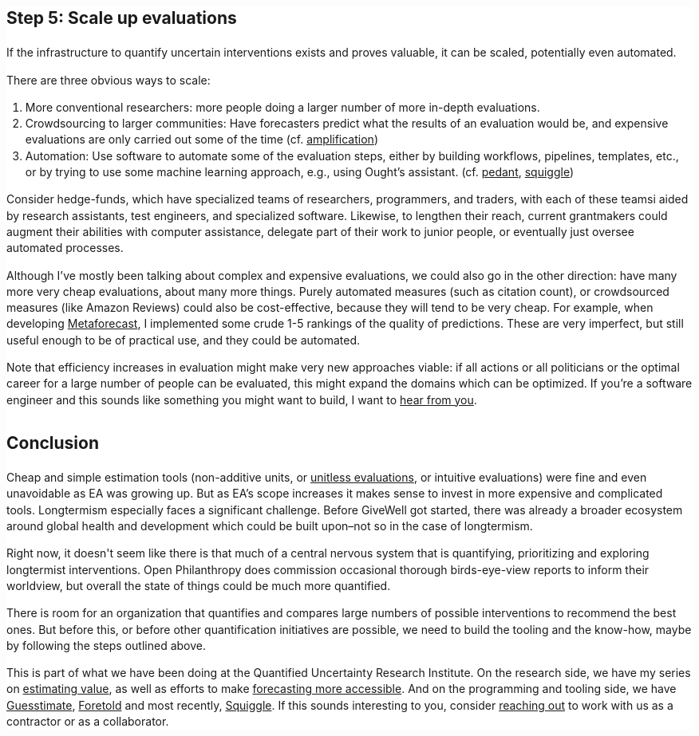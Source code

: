 ## Step 5: Scale up evaluations

If the infrastructure to quantify uncertain interventions exists and proves valuable, it can be scaled, potentially even automated.

There are three obvious ways to scale:

1.  More conventional researchers: more people doing a larger number of more in-depth evaluations.
2.  Crowdsourcing to larger communities: Have forecasters predict what the results of an evaluation would be, and expensive evaluations are only carried out some of the time (cf. [amplification](https://forum.effectivealtruism.org/posts/ZCZZvhYbsKCRRDTct/part-1-amplifying-generalist-research-via-forecasting-models))
3.  Automation: Use software to automate some of the evaluation steps, either by building workflows, pipelines, templates, etc., or by trying to use some machine learning approach, e.g., using Ought’s assistant. (cf. [pedant](https://forum.effectivealtruism.org/posts/xue4yQ5rn6iDsHdmM/pedant-a-type-checker-for-cost-effectiveness-analysis), [squiggle](https://github.com/foretold-app/squiggle))

Consider hedge-funds, which have specialized teams of researchers, programmers, and traders, with each of these teamsi aided by research assistants, test engineers, and specialized software. Likewise, to lengthen their reach, current grantmakers could augment their abilities with computer assistance, delegate part of their work to junior people, or eventually just oversee automated processes.

Although I’ve mostly been talking about complex and expensive evaluations, we could also go in the other direction: have many more very cheap evaluations, about many more things. Purely automated measures (such as citation count), or crowdsourced measures (like Amazon Reviews) could also be cost-effective, because they will tend to be very cheap. For example, when developing [Metaforecast](https://metaforecast.org/), I implemented some crude 1-5 rankings of the quality of predictions. These are very imperfect, but still useful enough to be of practical use, and they could be automated.

Note that efficiency increases in evaluation might make very new approaches viable: if all actions or all politicians or the optimal career for a large number of people can be evaluated, this might expand the domains which can be optimized. If you’re a software engineer and this sounds like something you might want to build, I want to [hear from you](mailto:nuno@quantifieduncertainty.org).

## Conclusion

Cheap and simple estimation tools (non-additive units, or [unitless evaluations](https://animalcharityevaluators.org/charity-reviews/all-charity-reviews/), or intuitive evaluations) were fine and even unavoidable as EA was growing up. But as EA’s scope increases it makes sense to invest in more expensive and complicated tools. Longtermism especially faces a significant challenge. Before GiveWell got started, there was already a broader ecosystem around global health and development which could be built upon–not so in the case of longtermism.

Right now, it doesn't seem like there is that much of a central nervous system that is quantifying, prioritizing and exploring longtermist interventions. Open Philanthropy does commission occasional thorough birds-eye-view reports to inform their worldview, but overall the state of things could be much more quantified.

There is room for an organization that quantifies and compares large numbers of possible interventions to recommend the best ones. But before this, or before other quantification initiatives are possible, we need to build the tooling and the know-how, maybe by following the steps outlined above.

This is part of what we have been doing at the Quantified Uncertainty Research Institute. On the research side, we have my series on [estimating value](https://forum.effectivealtruism.org/s/AbrRsXM2PrCrPShuZ), as well as efforts to make [forecasting more accessible](https://metaforecast.org/). And on the programming and tooling side, we have [Guesstimate](https://www.getguesstimate.com/), [Foretold](https://www.foretold.io/) and most recently, [Squiggle](https://www.lesswrong.com/posts/i5BWqSzuLbpTSoTc4/squiggle-an-overview). If this sounds interesting to you, consider [reaching out](mailto:nuno@quantifieduncertainty.org) to work with us as a contractor or as a collaborator.
